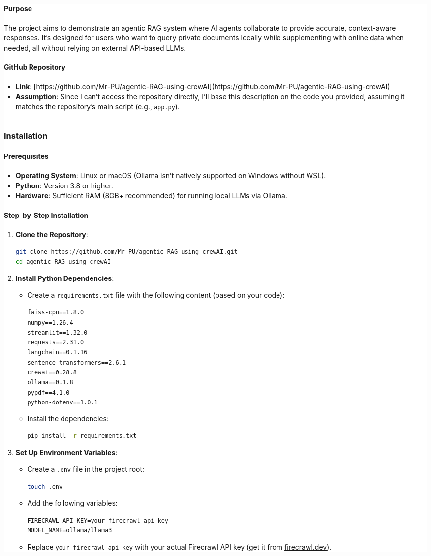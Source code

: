 #### Purpose
The project aims to demonstrate an agentic RAG system where AI agents collaborate to provide accurate, context-aware responses. It’s designed for users who want to query private documents locally while supplementing with online data when needed, all without relying on external API-based LLMs.

#### GitHub Repository
- **Link**: [https://github.com/Mr-PU/agentic-RAG-using-crewAI](https://github.com/Mr-PU/agentic-RAG-using-crewAI)
- **Assumption**: Since I can’t access the repository directly, I’ll base this description on the code you provided, assuming it matches the repository’s main script (e.g., `app.py`).

---

### Installation

#### Prerequisites
- **Operating System**: Linux or macOS (Ollama isn’t natively supported on Windows without WSL).
- **Python**: Version 3.8 or higher.
- **Hardware**: Sufficient RAM (8GB+ recommended) for running local LLMs via Ollama.

#### Step-by-Step Installation

1. **Clone the Repository**:
   ```bash
   git clone https://github.com/Mr-PU/agentic-RAG-using-crewAI.git
   cd agentic-RAG-using-crewAI
   ```

2. **Install Python Dependencies**:
   - Create a `requirements.txt` file with the following content (based on your code):
     ```
     faiss-cpu==1.8.0
     numpy==1.26.4
     streamlit==1.32.0
     requests==2.31.0
     langchain==0.1.16
     sentence-transformers==2.6.1
     crewai==0.28.8
     ollama==0.1.8
     pypdf==4.1.0
     python-dotenv==1.0.1
     ```
   - Install the dependencies:
     ```bash
     pip install -r requirements.txt
     ```

3. **Set Up Environment Variables**:
   - Create a `.env` file in the project root:
     ```bash
     touch .env
     ```
   - Add the following variables:
     ```
     FIRECRAWL_API_KEY=your-firecrawl-api-key
     MODEL_NAME=ollama/llama3
     ```
   - Replace `your-firecrawl-api-key` with your actual Firecrawl API key (get it from [firecrawl.dev](https://firecrawl.dev)).
